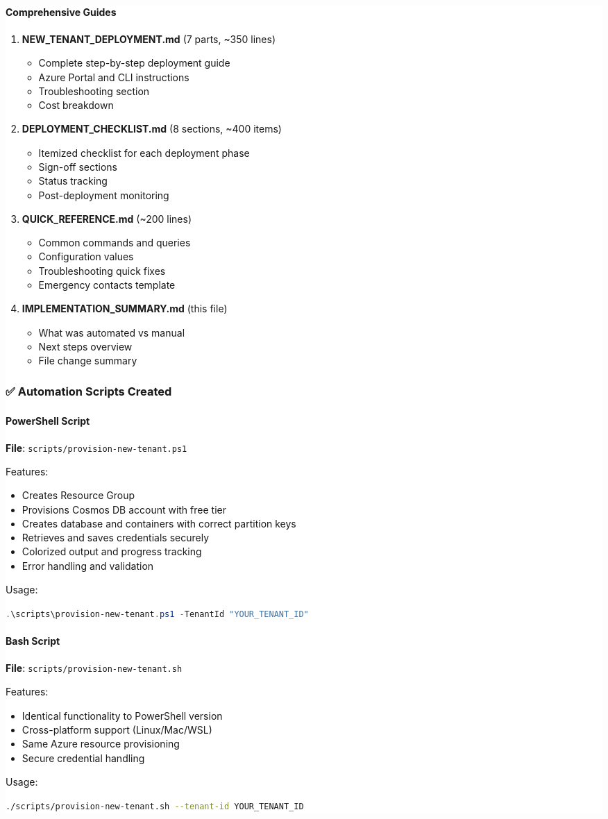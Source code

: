 #### Comprehensive Guides
1. **NEW_TENANT_DEPLOYMENT.md** (7 parts, ~350 lines)
   - Complete step-by-step deployment guide
   - Azure Portal and CLI instructions
   - Troubleshooting section
   - Cost breakdown

2. **DEPLOYMENT_CHECKLIST.md** (8 sections, ~400 items)
   - Itemized checklist for each deployment phase
   - Sign-off sections
   - Status tracking
   - Post-deployment monitoring

3. **QUICK_REFERENCE.md** (~200 lines)
   - Common commands and queries
   - Configuration values
   - Troubleshooting quick fixes
   - Emergency contacts template

4. **IMPLEMENTATION_SUMMARY.md** (this file)
   - What was automated vs manual
   - Next steps overview
   - File change summary

### ✅ Automation Scripts Created

#### PowerShell Script
**File**: `scripts/provision-new-tenant.ps1`

Features:
- Creates Resource Group
- Provisions Cosmos DB account with free tier
- Creates database and containers with correct partition keys
- Retrieves and saves credentials securely
- Colorized output and progress tracking
- Error handling and validation

Usage:
```powershell
.\scripts\provision-new-tenant.ps1 -TenantId "YOUR_TENANT_ID"
```

#### Bash Script
**File**: `scripts/provision-new-tenant.sh`

Features:
- Identical functionality to PowerShell version
- Cross-platform support (Linux/Mac/WSL)
- Same Azure resource provisioning
- Secure credential handling

Usage:
```bash
./scripts/provision-new-tenant.sh --tenant-id YOUR_TENANT_ID
```
